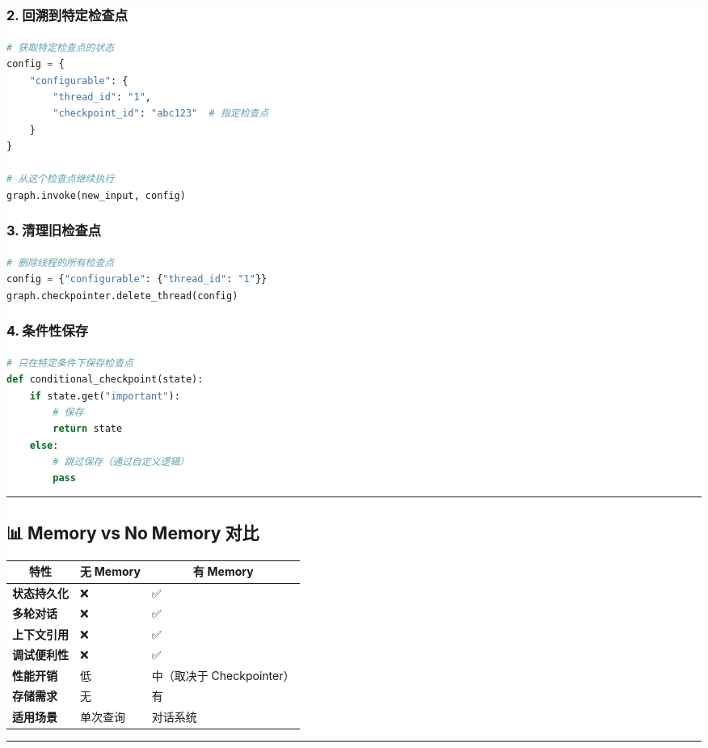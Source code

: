 ### 2. 回溯到特定检查点

```python
# 获取特定检查点的状态
config = {
    "configurable": {
        "thread_id": "1",
        "checkpoint_id": "abc123"  # 指定检查点
    }
}

# 从这个检查点继续执行
graph.invoke(new_input, config)
```

### 3. 清理旧检查点

```python
# 删除线程的所有检查点
config = {"configurable": {"thread_id": "1"}}
graph.checkpointer.delete_thread(config)
```

### 4. 条件性保存

```python
# 只在特定条件下保存检查点
def conditional_checkpoint(state):
    if state.get("important"):
        # 保存
        return state
    else:
        # 跳过保存（通过自定义逻辑）
        pass
```

---

## 📊 Memory vs No Memory 对比

| 特性 | 无 Memory | 有 Memory |
|------|----------|-----------|
| **状态持久化** | ❌ | ✅ |
| **多轮对话** | ❌ | ✅ |
| **上下文引用** | ❌ | ✅ |
| **调试便利性** | ❌ | ✅ |
| **性能开销** | 低 | 中（取决于 Checkpointer） |
| **存储需求** | 无 | 有 |
| **适用场景** | 单次查询 | 对话系统 |

---